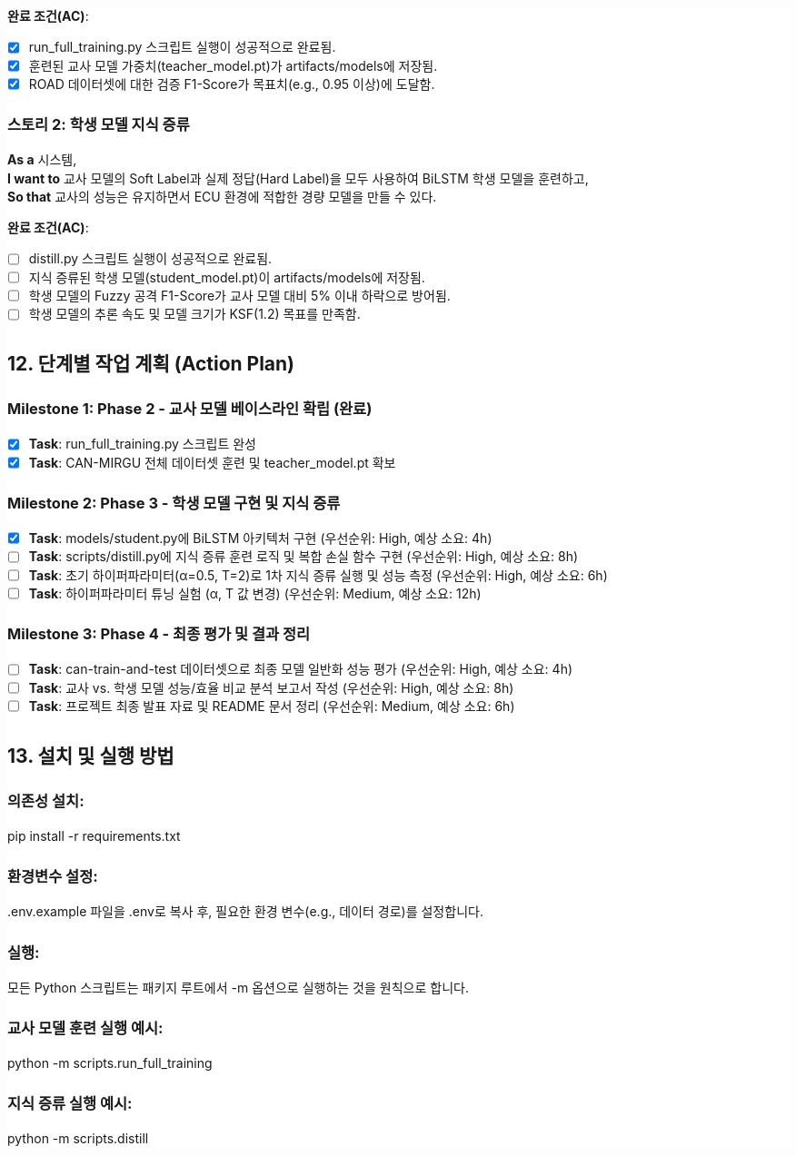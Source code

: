 **완료 조건(AC)**:
- [x] run_full_training.py 스크립트 실행이 성공적으로 완료됨.
- [x] 훈련된 교사 모델 가중치(teacher_model.pt)가 artifacts/models에 저장됨.
- [x] ROAD 데이터셋에 대한 검증 F1-Score가 목표치(e.g., 0.95 이상)에 도달함.

### 스토리 2: 학생 모델 지식 증류

**As a** 시스템,  
**I want to** 교사 모델의 Soft Label과 실제 정답(Hard Label)을 모두 사용하여 BiLSTM 학생 모델을 훈련하고,  
**So that** 교사의 성능은 유지하면서 ECU 환경에 적합한 경량 모델을 만들 수 있다.

**완료 조건(AC)**:
- [ ] distill.py 스크립트 실행이 성공적으로 완료됨.
- [ ] 지식 증류된 학생 모델(student_model.pt)이 artifacts/models에 저장됨.
- [ ] 학생 모델의 Fuzzy 공격 F1-Score가 교사 모델 대비 5% 이내 하락으로 방어됨.
- [ ] 학생 모델의 추론 속도 및 모델 크기가 KSF(1.2) 목표를 만족함.

## 12. 단계별 작업 계획 (Action Plan)

### Milestone 1: Phase 2 - 교사 모델 베이스라인 확립 (완료)

- [x] **Task**: run_full_training.py 스크립트 완성
- [x] **Task**: CAN-MIRGU 전체 데이터셋 훈련 및 teacher_model.pt 확보

### Milestone 2: Phase 3 - 학생 모델 구현 및 지식 증류

- [x] **Task**: models/student.py에 BiLSTM 아키텍처 구현 (우선순위: High, 예상 소요: 4h)
- [ ] **Task**: scripts/distill.py에 지식 증류 훈련 로직 및 복합 손실 함수 구현 (우선순위: High, 예상 소요: 8h)
- [ ] **Task**: 초기 하이퍼파라미터(α=0.5, T=2)로 1차 지식 증류 실행 및 성능 측정 (우선순위: High, 예상 소요: 6h)
- [ ] **Task**: 하이퍼파라미터 튜닝 실험 (α, T 값 변경) (우선순위: Medium, 예상 소요: 12h)

### Milestone 3: Phase 4 - 최종 평가 및 결과 정리

- [ ] **Task**: can-train-and-test 데이터셋으로 최종 모델 일반화 성능 평가 (우선순위: High, 예상 소요: 4h)
- [ ] **Task**: 교사 vs. 학생 모델 성능/효율 비교 분석 보고서 작성 (우선순위: High, 예상 소요: 8h)
- [ ] **Task**: 프로젝트 최종 발표 자료 및 README 문서 정리 (우선순위: Medium, 예상 소요: 6h)

## 13. 설치 및 실행 방법

### 의존성 설치:
pip install -r requirements.txt

### 환경변수 설정:
.env.example 파일을 .env로 복사 후, 필요한 환경 변수(e.g., 데이터 경로)를 설정합니다.

### 실행:
모든 Python 스크립트는 패키지 루트에서 -m 옵션으로 실행하는 것을 원칙으로 합니다.

### 교사 모델 훈련 실행 예시:
python -m scripts.run_full_training

### 지식 증류 실행 예시:
python -m scripts.distill